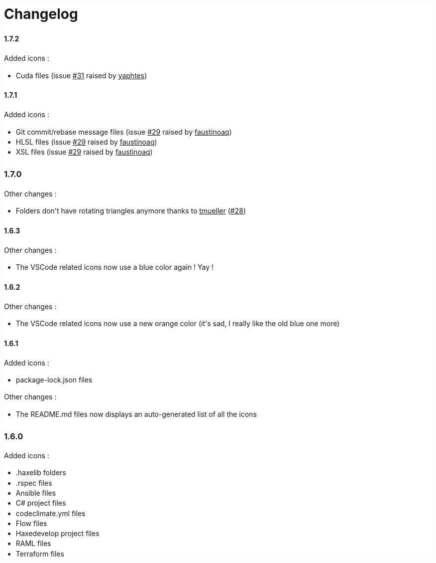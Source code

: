 # Changelog

#### 1.7.2

Added icons :
- Cuda files (issue [#31](https://github.com/LaurentTreguier/vscode-simple-icons/issues/31) raised by [yaphtes](https://github.com/yaphtes))

#### 1.7.1

Added icons :
- Git commit/rebase message files (issue [#29](https://github.com/LaurentTreguier/vscode-simple-icons/issues/29) raised by [faustinoaq](https://github.com/faustinoaq))
- HLSL files (issue [#29](https://github.com/LaurentTreguier/vscode-simple-icons/issues/29) raised by [faustinoaq](https://github.com/faustinoaq))
- XSL files (issue [#29](https://github.com/LaurentTreguier/vscode-simple-icons/issues/29) raised by [faustinoaq](https://github.com/faustinoaq))

### 1.7.0

Other changes :
- Folders don't have rotating triangles anymore thanks to [tmueller](https://github.com/tmueller) ([#28](https://github.com/LaurentTreguier/vscode-simple-icons/pull/28))

#### 1.6.3

Other changes :
- The VSCode related icons now use a blue color again ! Yay !

#### 1.6.2

Other changes :
- The VSCode related icons now use a new orange color (it's sad, I really like the old blue one more)

#### 1.6.1

Added icons :
- package-lock.json files

Other changes :
- The README.md files now displays an auto-generated list of all the icons

### 1.6.0

Added icons :
- .haxelib folders
- .rspec files
- Ansible files
- C# project files
- codeclimate.yml files
- Flow files
- Haxedevelop project files
- RAML files
- Terraform files
